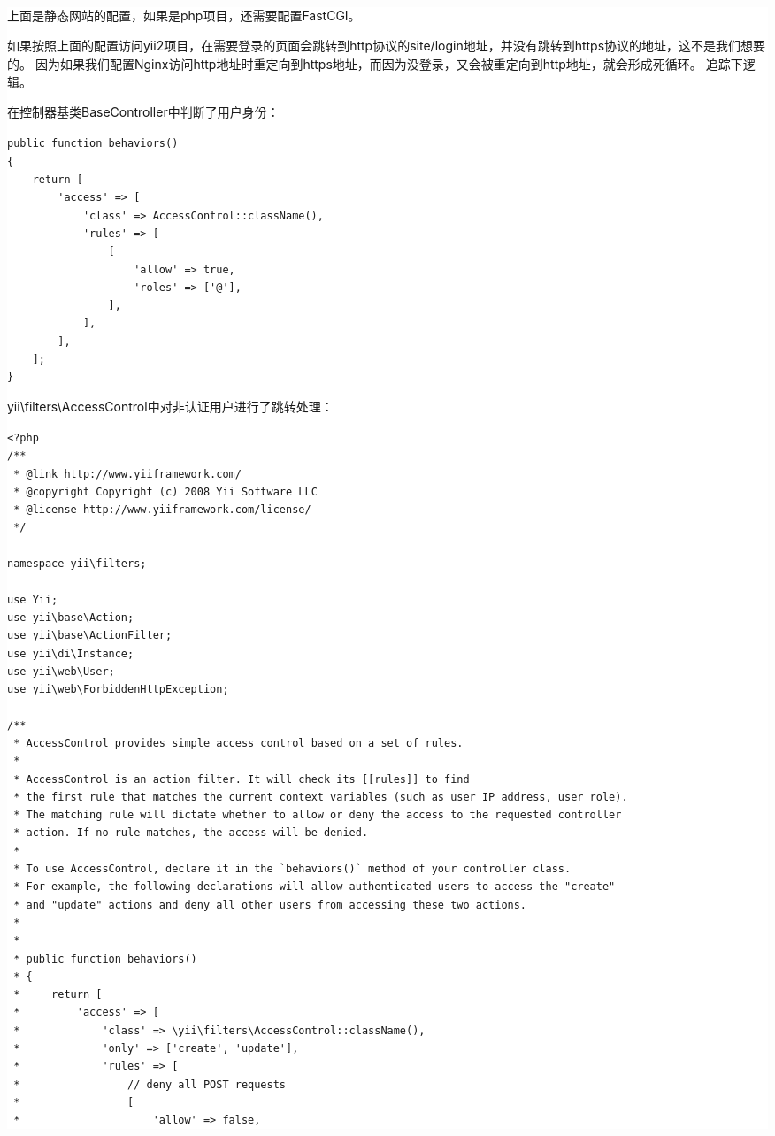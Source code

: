 上面是静态网站的配置，如果是php项目，还需要配置FastCGI。

如果按照上面的配置访问yii2项目，在需要登录的页面会跳转到http协议的site/login地址，并没有跳转到https协议的地址，这不是我们想要的。
因为如果我们配置Nginx访问http地址时重定向到https地址，而因为没登录，又会被重定向到http地址，就会形成死循环。
追踪下逻辑。

在控制器基类BaseController中判断了用户身份：
```
public function behaviors()
{
    return [
        'access' => [
            'class' => AccessControl::className(),
            'rules' => [
                [
                    'allow' => true,
                    'roles' => ['@'],
                ],
            ],
        ],
    ];
}
```

yii\filters\AccessControl中对非认证用户进行了跳转处理：
```
<?php
/**
 * @link http://www.yiiframework.com/
 * @copyright Copyright (c) 2008 Yii Software LLC
 * @license http://www.yiiframework.com/license/
 */

namespace yii\filters;

use Yii;
use yii\base\Action;
use yii\base\ActionFilter;
use yii\di\Instance;
use yii\web\User;
use yii\web\ForbiddenHttpException;

/**
 * AccessControl provides simple access control based on a set of rules.
 *
 * AccessControl is an action filter. It will check its [[rules]] to find
 * the first rule that matches the current context variables (such as user IP address, user role).
 * The matching rule will dictate whether to allow or deny the access to the requested controller
 * action. If no rule matches, the access will be denied.
 *
 * To use AccessControl, declare it in the `behaviors()` method of your controller class.
 * For example, the following declarations will allow authenticated users to access the "create"
 * and "update" actions and deny all other users from accessing these two actions.
 *
 * 
 * public function behaviors()
 * {
 *     return [
 *         'access' => [
 *             'class' => \yii\filters\AccessControl::className(),
 *             'only' => ['create', 'update'],
 *             'rules' => [
 *                 // deny all POST requests
 *                 [
 *                     'allow' => false,
```